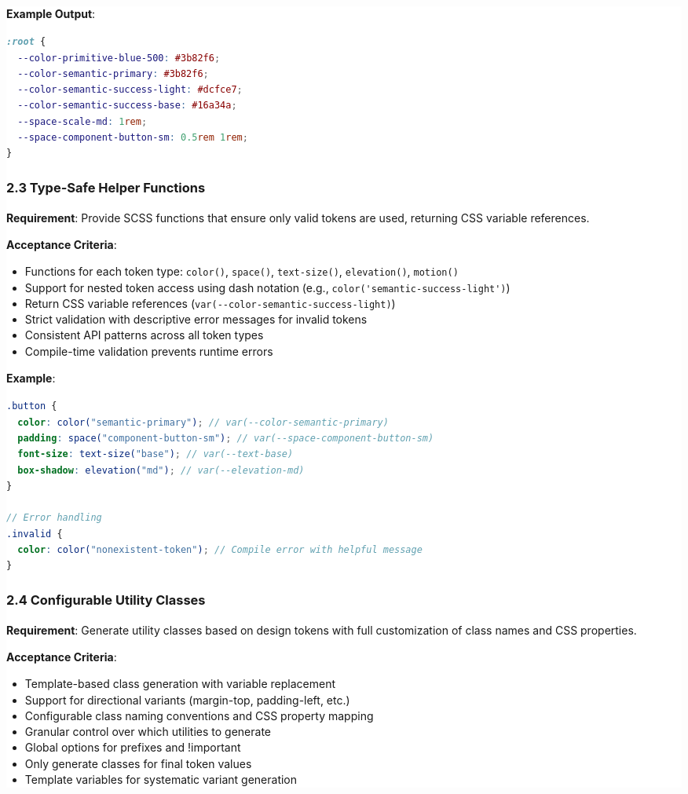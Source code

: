 **Example Output**:

```css
:root {
  --color-primitive-blue-500: #3b82f6;
  --color-semantic-primary: #3b82f6;
  --color-semantic-success-light: #dcfce7;
  --color-semantic-success-base: #16a34a;
  --space-scale-md: 1rem;
  --space-component-button-sm: 0.5rem 1rem;
}
```

### 2.3 Type-Safe Helper Functions

**Requirement**: Provide SCSS functions that ensure only valid tokens are used, returning CSS variable references.

**Acceptance Criteria**:

- Functions for each token type: `color()`, `space()`, `text-size()`, `elevation()`, `motion()`
- Support for nested token access using dash notation (e.g., `color('semantic-success-light')`)
- Return CSS variable references (`var(--color-semantic-success-light)`)
- Strict validation with descriptive error messages for invalid tokens
- Consistent API patterns across all token types
- Compile-time validation prevents runtime errors

**Example**:

```scss
.button {
  color: color("semantic-primary"); // var(--color-semantic-primary)
  padding: space("component-button-sm"); // var(--space-component-button-sm)
  font-size: text-size("base"); // var(--text-base)
  box-shadow: elevation("md"); // var(--elevation-md)
}

// Error handling
.invalid {
  color: color("nonexistent-token"); // Compile error with helpful message
}
```

### 2.4 Configurable Utility Classes

**Requirement**: Generate utility classes based on design tokens with full customization of class names and CSS properties.

**Acceptance Criteria**:

- Template-based class generation with variable replacement
- Support for directional variants (margin-top, padding-left, etc.)
- Configurable class naming conventions and CSS property mapping
- Granular control over which utilities to generate
- Global options for prefixes and !important
- Only generate classes for final token values
- Template variables for systematic variant generation
